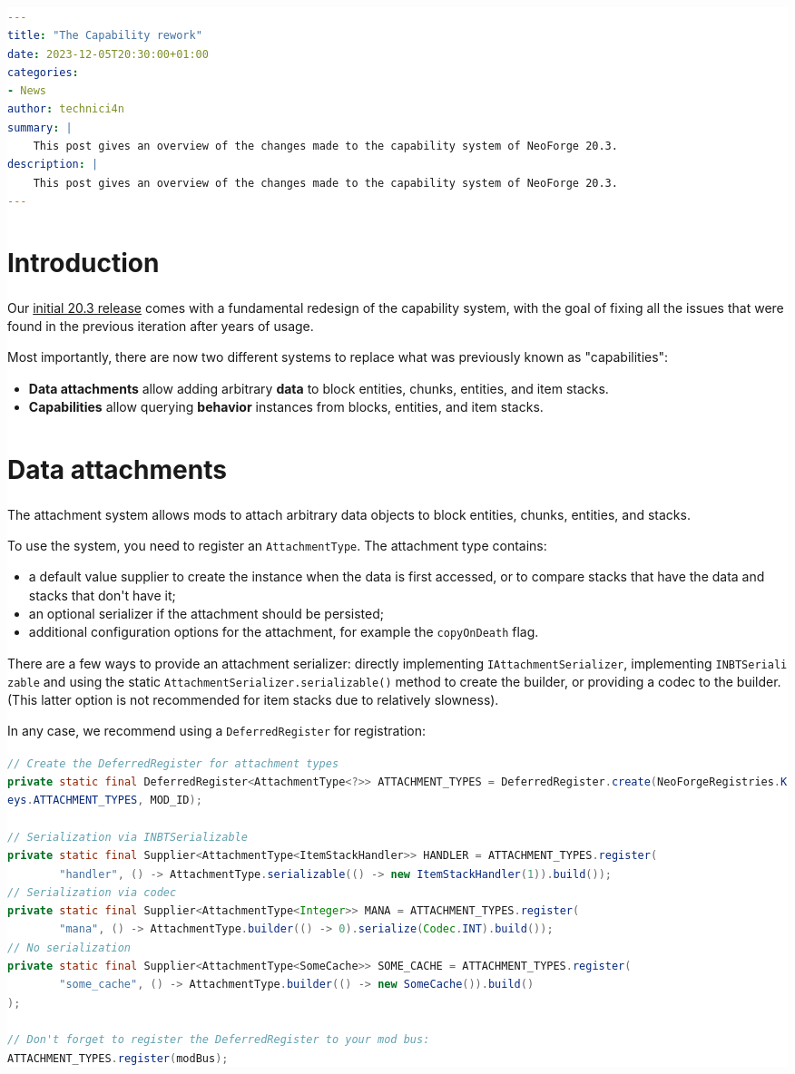 ```yaml
---
title: "The Capability rework"
date: 2023-12-05T20:30:00+01:00
categories:
- News
author: technici4n
summary: |
    This post gives an overview of the changes made to the capability system of NeoForge 20.3.
description: |
    This post gives an overview of the changes made to the capability system of NeoForge 20.3.
---
```


# Introduction
Our [initial 20.3 release](../20.3release/) comes with a fundamental redesign of the capability system,
with the goal of fixing all the issues that were found in the previous iteration after years of usage.

Most importantly, there are now two different systems to replace what was previously known as "capabilities":
- **Data attachments** allow adding arbitrary **data** to block entities, chunks, entities, and item stacks.
- **Capabilities** allow querying **behavior** instances from blocks, entities, and item stacks.

# Data attachments
The attachment system allows mods to attach arbitrary data objects to block entities, chunks, entities, and stacks.

To use the system, you need to register an `AttachmentType`.
The attachment type contains:
- a default value supplier to create the instance when the data is first accessed, or to compare stacks that have the data and stacks that don't have it;
- an optional serializer if the attachment should be persisted;
- additional configuration options for the attachment, for example the `copyOnDeath` flag.

There are a few ways to provide an attachment serializer: directly implementing `IAttachmentSerializer`, implementing `INBTSerializable` and using the static `AttachmentSerializer.serializable()` method to create the builder, or providing a codec to the builder. (This latter option is not recommended for item stacks due to relatively slowness).

In any case, we recommend using a `DeferredRegister` for registration:
```java
// Create the DeferredRegister for attachment types
private static final DeferredRegister<AttachmentType<?>> ATTACHMENT_TYPES = DeferredRegister.create(NeoForgeRegistries.Keys.ATTACHMENT_TYPES, MOD_ID);

// Serialization via INBTSerializable
private static final Supplier<AttachmentType<ItemStackHandler>> HANDLER = ATTACHMENT_TYPES.register(
        "handler", () -> AttachmentType.serializable(() -> new ItemStackHandler(1)).build());
// Serialization via codec
private static final Supplier<AttachmentType<Integer>> MANA = ATTACHMENT_TYPES.register(
        "mana", () -> AttachmentType.builder(() -> 0).serialize(Codec.INT).build());
// No serialization
private static final Supplier<AttachmentType<SomeCache>> SOME_CACHE = ATTACHMENT_TYPES.register(
        "some_cache", () -> AttachmentType.builder(() -> new SomeCache()).build()
);

// Don't forget to register the DeferredRegister to your mod bus:
ATTACHMENT_TYPES.register(modBus);
```

